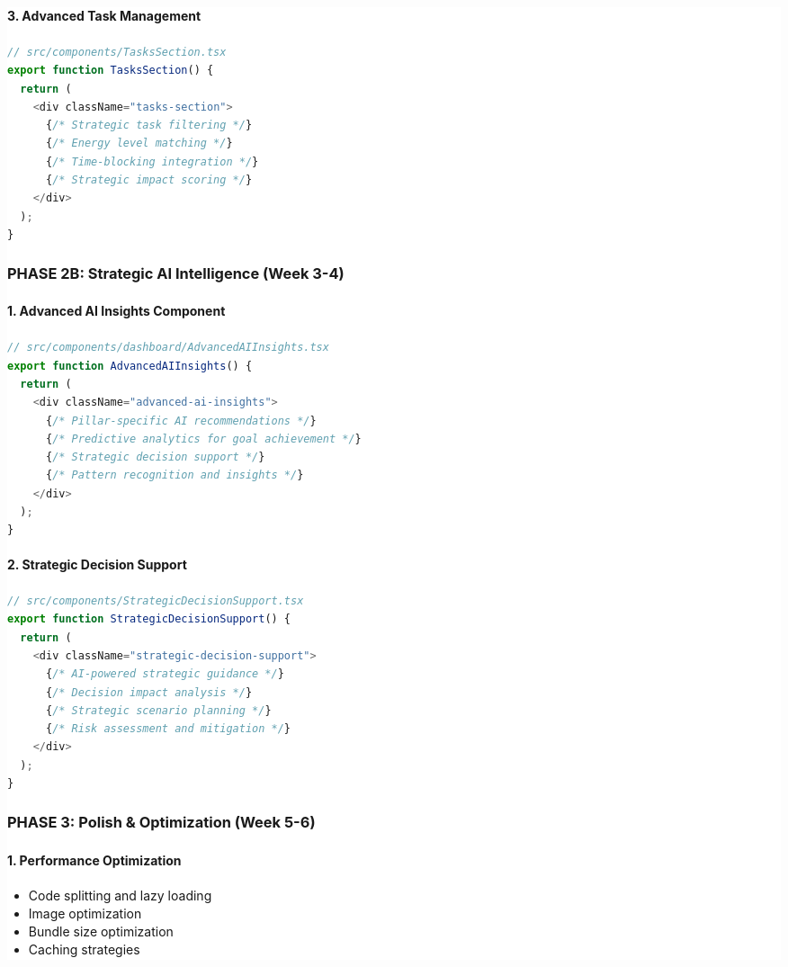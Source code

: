 #### **3. Advanced Task Management**
```typescript
// src/components/TasksSection.tsx
export function TasksSection() {
  return (
    <div className="tasks-section">
      {/* Strategic task filtering */}
      {/* Energy level matching */}
      {/* Time-blocking integration */}
      {/* Strategic impact scoring */}
    </div>
  );
}
```

### **PHASE 2B: Strategic AI Intelligence (Week 3-4)**

#### **1. Advanced AI Insights Component**
```typescript
// src/components/dashboard/AdvancedAIInsights.tsx
export function AdvancedAIInsights() {
  return (
    <div className="advanced-ai-insights">
      {/* Pillar-specific AI recommendations */}
      {/* Predictive analytics for goal achievement */}
      {/* Strategic decision support */}
      {/* Pattern recognition and insights */}
    </div>
  );
}
```

#### **2. Strategic Decision Support**
```typescript
// src/components/StrategicDecisionSupport.tsx
export function StrategicDecisionSupport() {
  return (
    <div className="strategic-decision-support">
      {/* AI-powered strategic guidance */}
      {/* Decision impact analysis */}
      {/* Strategic scenario planning */}
      {/* Risk assessment and mitigation */}
    </div>
  );
}
```

### **PHASE 3: Polish & Optimization (Week 5-6)**

#### **1. Performance Optimization**
- Code splitting and lazy loading
- Image optimization
- Bundle size optimization
- Caching strategies

